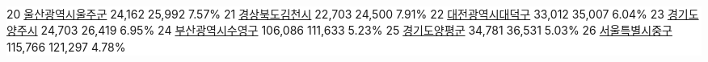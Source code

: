  <tr class="item">
    <td>20</td>
    <td><a href="/apt/울산광역시울주군">울산광역시울주군</a></td>
    <td>24,162</td>
    <td>25,992</td>
    <td>7.57%</td>
  </tr>

  <tr class="item">
    <td>21</td>
    <td><a href="/apt/경상북도김천시">경상북도김천시</a></td>
    <td>22,703</td>
    <td>24,500</td>
    <td>7.91%</td>
  </tr>

  <tr class="item">
    <td>22</td>
    <td><a href="/apt/대전광역시대덕구">대전광역시대덕구</a></td>
    <td>33,012</td>
    <td>35,007</td>
    <td>6.04%</td>
  </tr>

  <tr class="item">
    <td>23</td>
    <td><a href="/apt/경기도양주시">경기도양주시</a></td>
    <td>24,703</td>
    <td>26,419</td>
    <td>6.95%</td>
  </tr>

  <tr class="item">
    <td>24</td>
    <td><a href="/apt/부산광역시수영구">부산광역시수영구</a></td>
    <td>106,086</td>
    <td>111,633</td>
    <td>5.23%</td>
  </tr>

  <tr class="item">
    <td>25</td>
    <td><a href="/apt/경기도양평군">경기도양평군</a></td>
    <td>34,781</td>
    <td>36,531</td>
    <td>5.03%</td>
  </tr>

  <tr class="item">
    <td>26</td>
    <td><a href="/apt/서울특별시중구">서울특별시중구</a></td>
    <td>115,766</td>
    <td>121,297</td>
    <td>4.78%</td>
  </tr>
